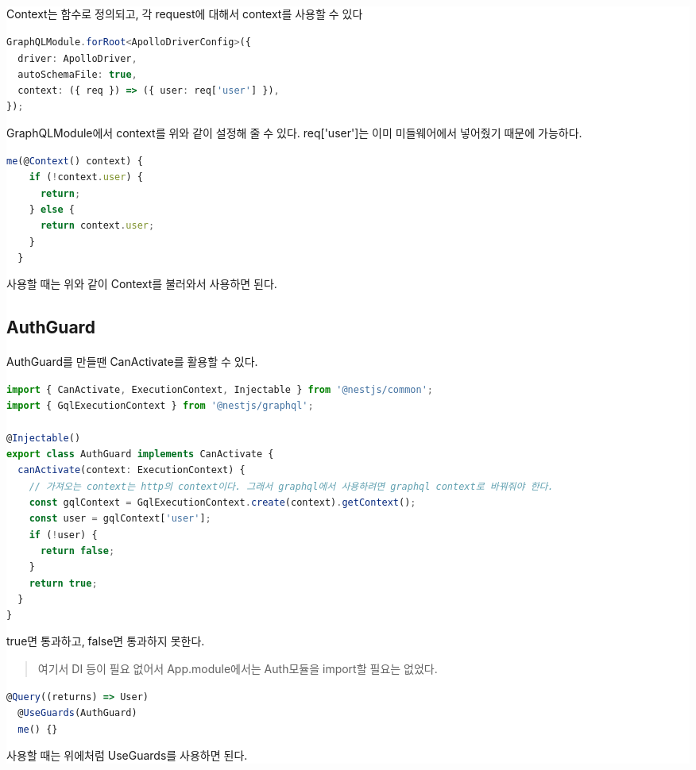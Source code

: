 Context는 함수로 정의되고, 각 request에 대해서 context를 사용할 수 있다

```ts
GraphQLModule.forRoot<ApolloDriverConfig>({
  driver: ApolloDriver,
  autoSchemaFile: true,
  context: ({ req }) => ({ user: req['user'] }),
});
```

GraphQLModule에서 context를 위와 같이 설정해 줄 수 있다. req['user']는 이미 미들웨어에서 넣어줬기 때문에 가능하다.

```ts
me(@Context() context) {
    if (!context.user) {
      return;
    } else {
      return context.user;
    }
  }
```

사용할 때는 위와 같이 Context를 불러와서 사용하면 된다.

## AuthGuard

AuthGuard를 만들땐 CanActivate를 활용할 수 있다.

```ts
import { CanActivate, ExecutionContext, Injectable } from '@nestjs/common';
import { GqlExecutionContext } from '@nestjs/graphql';

@Injectable()
export class AuthGuard implements CanActivate {
  canActivate(context: ExecutionContext) {
    // 가져오는 context는 http의 context이다. 그래서 graphql에서 사용하려면 graphql context로 바꿔줘야 한다.
    const gqlContext = GqlExecutionContext.create(context).getContext();
    const user = gqlContext['user'];
    if (!user) {
      return false;
    }
    return true;
  }
}
```

true면 통과하고, false면 통과하지 못한다.

> 여기서 DI 등이 필요 없어서 App.module에서는 Auth모듈을 import할 필요는 없었다.

```ts
@Query((returns) => User)
  @UseGuards(AuthGuard)
  me() {}
```

사용할 때는 위에처럼 UseGuards를 사용하면 된다.
